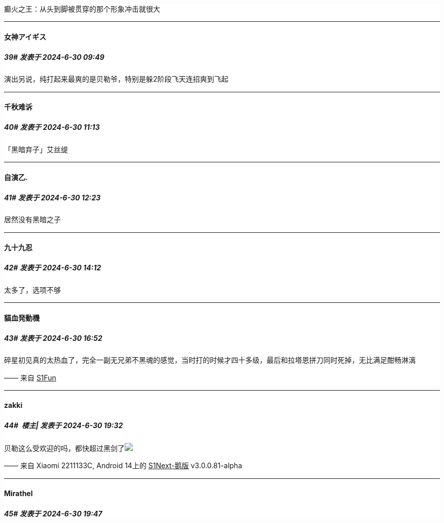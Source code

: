 癫火之王：从头到脚被贯穿的那个形象冲击就很大

*****

####  女神アイギス  
##### 39#       发表于 2024-6-30 09:49

演出另说，纯打起来最爽的是贝勒爷，特别是躲2阶段飞天连招爽到飞起

*****

####  千秋难诉  
##### 40#       发表于 2024-6-30 11:13

「黑暗弃子」艾丝缇


*****

####  自演乙.  
##### 41#       发表于 2024-6-30 12:23

居然没有黑暗之子

*****

####  九十九忍  
##### 42#       发表于 2024-6-30 14:12

太多了，选项不够


*****

####  貓血発動機  
##### 43#       发表于 2024-6-30 16:52

碎星初见真的太热血了，完全一副无兄弟不黑魂的感觉，当时打的时候才四十多级，最后和拉塔恩拼刀同时死掉，无比满足酣畅淋漓

—— 来自 [S1Fun](https://s1fun.koalcat.com)


*****

####  zakki  
##### 44#         楼主| 发表于 2024-6-30 19:32

贝勒这么受欢迎的吗，都快超过黑剑了<img src="https://static.saraba1st.com/image/smiley/face2017/067.png" referrerpolicy="no-referrer">

—— 来自 Xiaomi 2211133C, Android 14上的 [S1Next-鹅版](https://github.com/ykrank/S1-Next/releases) v3.0.0.81-alpha


*****

####  Mirathel  
##### 45#       发表于 2024-6-30 19:47

